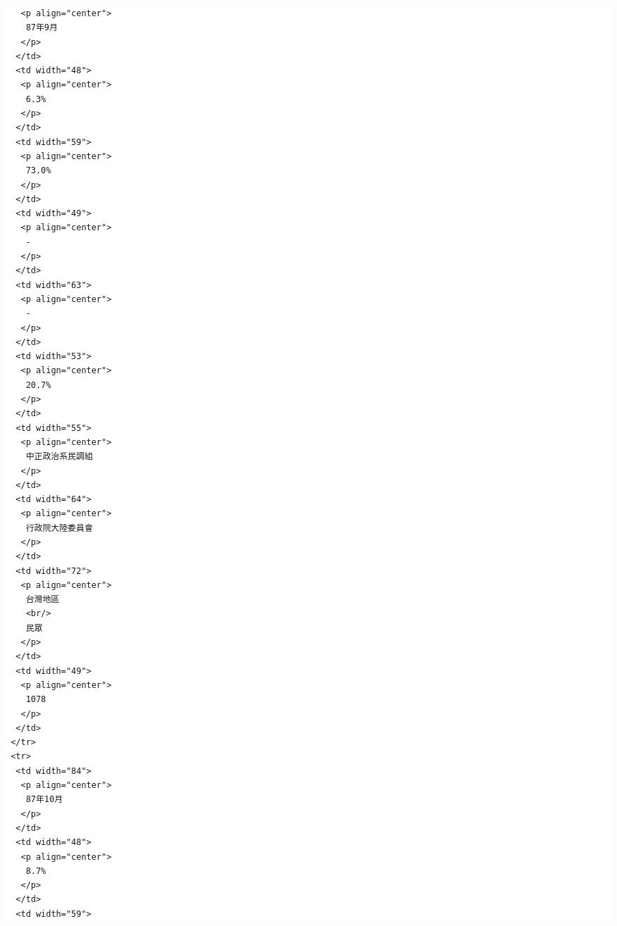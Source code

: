        <p align="center">
        87年9月
       </p>
      </td>
      <td width="48">
       <p align="center">
        6.3%
       </p>
      </td>
      <td width="59">
       <p align="center">
        73.0%
       </p>
      </td>
      <td width="49">
       <p align="center">
        -
       </p>
      </td>
      <td width="63">
       <p align="center">
        -
       </p>
      </td>
      <td width="53">
       <p align="center">
        20.7%
       </p>
      </td>
      <td width="55">
       <p align="center">
        中正政治系民調組
       </p>
      </td>
      <td width="64">
       <p align="center">
        行政院大陸委員會
       </p>
      </td>
      <td width="72">
       <p align="center">
        台灣地區
        <br/>
        民眾
       </p>
      </td>
      <td width="49">
       <p align="center">
        1078
       </p>
      </td>
     </tr>
     <tr>
      <td width="84">
       <p align="center">
        87年10月
       </p>
      </td>
      <td width="48">
       <p align="center">
        8.7%
       </p>
      </td>
      <td width="59">